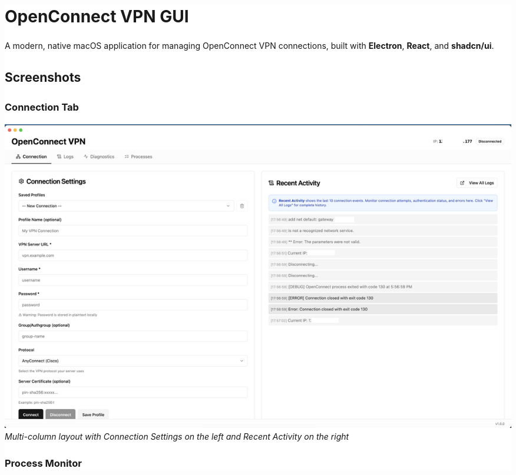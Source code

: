 # OpenConnect VPN GUI

A modern, native macOS application for managing OpenConnect VPN connections, built with **Electron**, **React**, and **shadcn/ui**.

## Screenshots

### Connection Tab
![Connection Tab](screenshots/openconnect-vpn-1.png)
*Multi-column layout with Connection Settings on the left and Recent Activity on the right*

### Process Monitor
